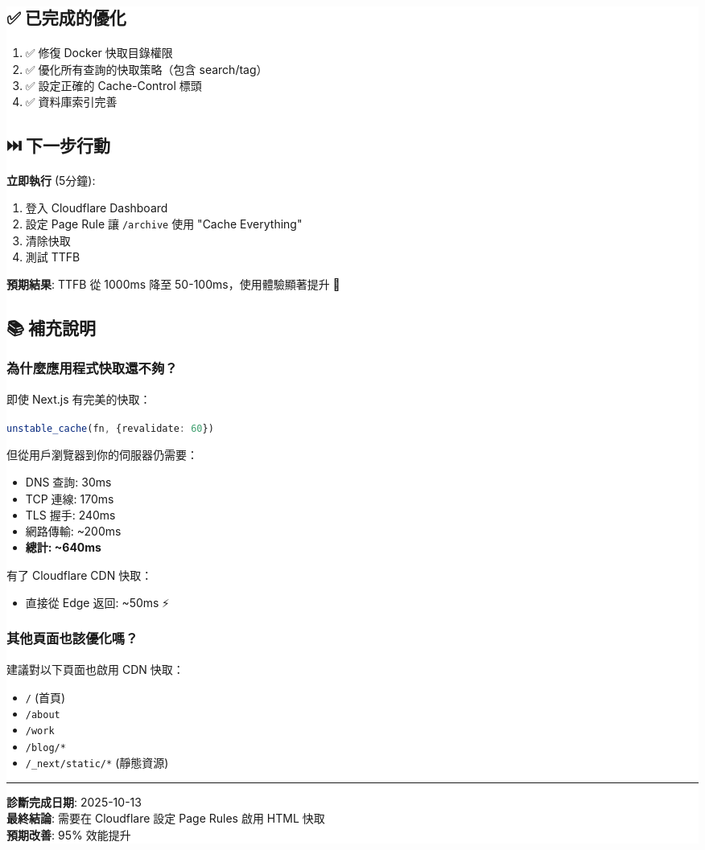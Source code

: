 ## ✅ 已完成的優化

1. ✅ 修復 Docker 快取目錄權限
2. ✅ 優化所有查詢的快取策略（包含 search/tag）
3. ✅ 設定正確的 Cache-Control 標頭
4. ✅ 資料庫索引完善

## ⏭️ 下一步行動

**立即執行** (5分鐘):
1. 登入 Cloudflare Dashboard
2. 設定 Page Rule 讓 `/archive` 使用 "Cache Everything"
3. 清除快取
4. 測試 TTFB

**預期結果**:
TTFB 從 1000ms 降至 50-100ms，使用體驗顯著提升 🚀

## 📚 補充說明

### 為什麼應用程式快取還不夠？

即使 Next.js 有完美的快取：
```typescript
unstable_cache(fn, {revalidate: 60})
```

但從用戶瀏覽器到你的伺服器仍需要：
- DNS 查詢: 30ms
- TCP 連線: 170ms  
- TLS 握手: 240ms
- 網路傳輸: ~200ms
- **總計: ~640ms**

有了 Cloudflare CDN 快取：
- 直接從 Edge 返回: ~50ms ⚡️

### 其他頁面也該優化嗎？

建議對以下頁面也啟用 CDN 快取：
- `/` (首頁)
- `/about`
- `/work`
- `/blog/*`
- `/_next/static/*` (靜態資源)

---

**診斷完成日期**: 2025-10-13  
**最終結論**: 需要在 Cloudflare 設定 Page Rules 啟用 HTML 快取  
**預期改善**: 95% 效能提升
